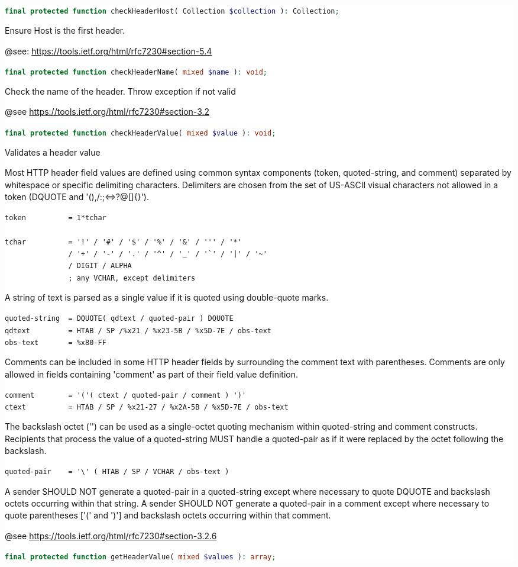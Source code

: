 ```php
final protected function checkHeaderHost( Collection $collection ): Collection;
```

Ensure Host is the first header.

@see: https://tools.ietf.org/html/rfc7230#section-5.4

```php
final protected function checkHeaderName( mixed $name ): void;
```

Check the name of the header. Throw exception if not valid

@see https://tools.ietf.org/html/rfc7230#section-3.2

```php
final protected function checkHeaderValue( mixed $value ): void;
```

Validates a header value

Most HTTP header field values are defined using common syntax components (token, quoted-string, and comment) separated by whitespace or specific delimiting characters. Delimiters are chosen from the set of US-ASCII visual characters not allowed in a token (DQUOTE and '(),/:;<=>?@[\]{}').

    token          = 1*tchar
    
    tchar          = '!' / '#' / '$' / '%' / '&' / ''' / '*'
                   / '+' / '-' / '.' / '^' / '_' / '`' / '|' / '~'
                   / DIGIT / ALPHA
                   ; any VCHAR, except delimiters
    

A string of text is parsed as a single value if it is quoted using double-quote marks.

    quoted-string  = DQUOTE( qdtext / quoted-pair ) DQUOTE
    qdtext         = HTAB / SP /%x21 / %x23-5B / %x5D-7E / obs-text
    obs-text       = %x80-FF
    

Comments can be included in some HTTP header fields by surrounding the comment text with parentheses. Comments are only allowed in fields containing 'comment' as part of their field value definition.

    comment        = '('( ctext / quoted-pair / comment ) ')'
    ctext          = HTAB / SP / %x21-27 / %x2A-5B / %x5D-7E / obs-text
    

The backslash octet ('\') can be used as a single-octet quoting mechanism within quoted-string and comment constructs. Recipients that process the value of a quoted-string MUST handle a quoted-pair as if it were replaced by the octet following the backslash.

    quoted-pair    = '\' ( HTAB / SP / VCHAR / obs-text )
    

A sender SHOULD NOT generate a quoted-pair in a quoted-string except where necessary to quote DQUOTE and backslash octets occurring within that string. A sender SHOULD NOT generate a quoted-pair in a comment except where necessary to quote parentheses ['(' and ')'] and backslash octets occurring within that comment.

@see https://tools.ietf.org/html/rfc7230#section-3.2.6

```php
final protected function getHeaderValue( mixed $values ): array;
```
